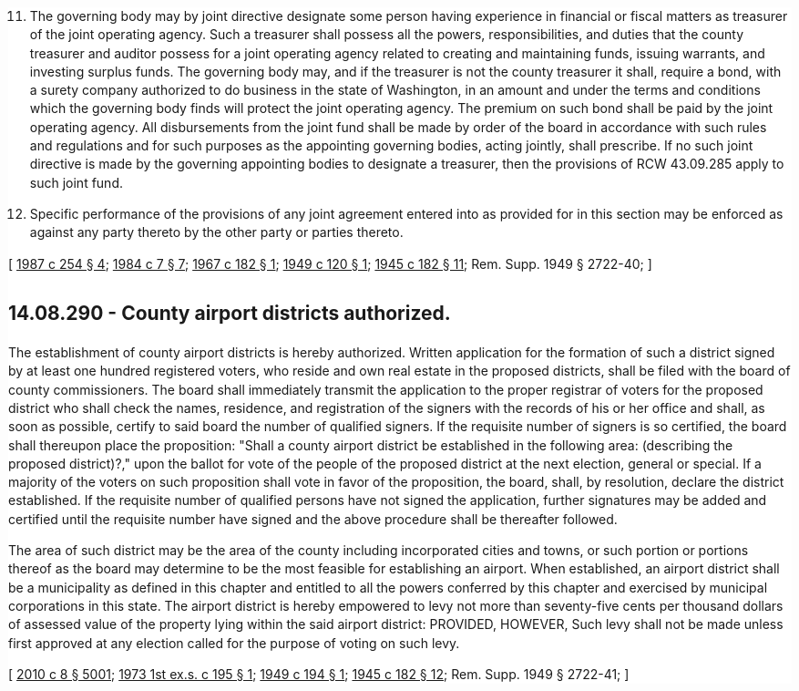 11. The governing body may by joint directive designate some person having experience in financial or fiscal matters as treasurer of the joint operating agency. Such a treasurer shall possess all the powers, responsibilities, and duties that the county treasurer and auditor possess for a joint operating agency related to creating and maintaining funds, issuing warrants, and investing surplus funds. The governing body may, and if the treasurer is not the county treasurer it shall, require a bond, with a surety company authorized to do business in the state of Washington, in an amount and under the terms and conditions which the governing body finds will protect the joint operating agency. The premium on such bond shall be paid by the joint operating agency. All disbursements from the joint fund shall be made by order of the board in accordance with such rules and regulations and for such purposes as the appointing governing bodies, acting jointly, shall prescribe. If no such joint directive is made by the governing appointing bodies to designate a treasurer, then the provisions of RCW 43.09.285 apply to such joint fund.

12. Specific performance of the provisions of any joint agreement entered into as provided for in this section may be enforced as against any party thereto by the other party or parties thereto.

\[ [1987 c 254 § 4](https://leg.wa.gov/CodeReviser/documents/sessionlaw/1987c254.pdf?cite=1987%20c%20254%20§%204); [1984 c 7 § 7](https://leg.wa.gov/CodeReviser/documents/sessionlaw/1984c7.pdf?cite=1984%20c%207%20§%207); [1967 c 182 § 1](https://leg.wa.gov/CodeReviser/documents/sessionlaw/1967c182.pdf?cite=1967%20c%20182%20§%201); [1949 c 120 § 1](https://leg.wa.gov/CodeReviser/documents/sessionlaw/1949c120.pdf?cite=1949%20c%20120%20§%201); [1945 c 182 § 11](https://leg.wa.gov/CodeReviser/documents/sessionlaw/1945c182.pdf?cite=1945%20c%20182%20§%2011); Rem. Supp. 1949 § 2722-40; \]

## 14.08.290 - County airport districts authorized.
The establishment of county airport districts is hereby authorized. Written application for the formation of such a district signed by at least one hundred registered voters, who reside and own real estate in the proposed districts, shall be filed with the board of county commissioners. The board shall immediately transmit the application to the proper registrar of voters for the proposed district who shall check the names, residence, and registration of the signers with the records of his or her office and shall, as soon as possible, certify to said board the number of qualified signers. If the requisite number of signers is so certified, the board shall thereupon place the proposition: "Shall a county airport district be established in the following area: (describing the proposed district)?," upon the ballot for vote of the people of the proposed district at the next election, general or special. If a majority of the voters on such proposition shall vote in favor of the proposition, the board, shall, by resolution, declare the district established. If the requisite number of qualified persons have not signed the application, further signatures may be added and certified until the requisite number have signed and the above procedure shall be thereafter followed.

The area of such district may be the area of the county including incorporated cities and towns, or such portion or portions thereof as the board may determine to be the most feasible for establishing an airport. When established, an airport district shall be a municipality as defined in this chapter and entitled to all the powers conferred by this chapter and exercised by municipal corporations in this state. The airport district is hereby empowered to levy not more than seventy-five cents per thousand dollars of assessed value of the property lying within the said airport district: PROVIDED, HOWEVER, Such levy shall not be made unless first approved at any election called for the purpose of voting on such levy.

\[ [2010 c 8 § 5001](https://lawfilesext.leg.wa.gov/biennium/2009-10/Pdf/Bills/Session%20Laws/Senate/6239-S.SL.pdf?cite=2010%20c%208%20§%205001); [1973 1st ex.s. c 195 § 1](https://leg.wa.gov/CodeReviser/documents/sessionlaw/1973ex1c195.pdf?cite=1973%201st%20ex.s.%20c%20195%20§%201); [1949 c 194 § 1](https://leg.wa.gov/CodeReviser/documents/sessionlaw/1949c194.pdf?cite=1949%20c%20194%20§%201); [1945 c 182 § 12](https://leg.wa.gov/CodeReviser/documents/sessionlaw/1945c182.pdf?cite=1945%20c%20182%20§%2012); Rem. Supp. 1949 § 2722-41; \]
